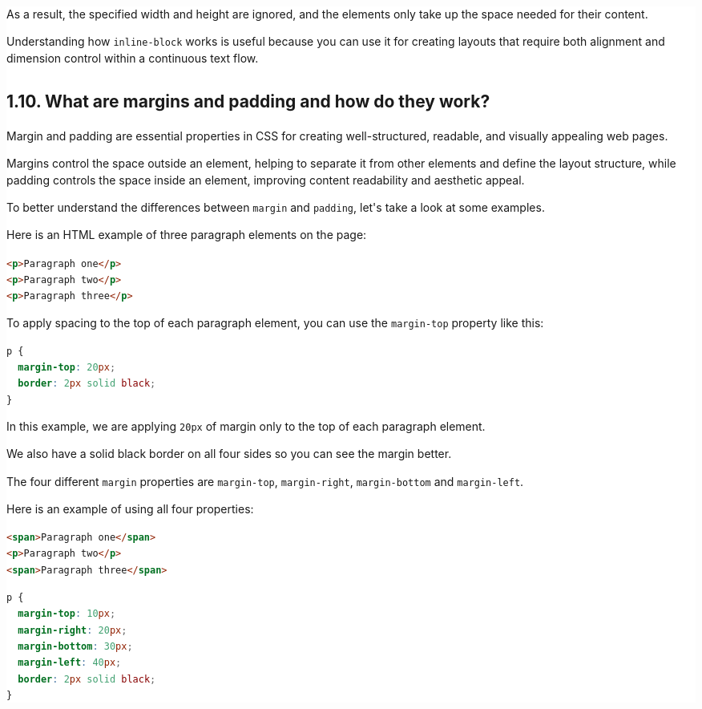 As a result, the specified width and height are ignored, and the elements only take up the space needed for their content.

Understanding how <code>inline-block</code> works is useful because you can use it for creating layouts that require both alignment and dimension control within a continuous text flow.

## 1.10. What are margins and padding and how do they work?

Margin and padding are essential properties in CSS for creating well-structured, readable, and visually appealing web pages.

Margins control the space outside an element, helping to separate it from other elements and define the layout structure, while padding controls the space inside an element, improving content readability and aesthetic appeal.

To better understand the differences between <code>margin</code> and <code>padding</code>, let's take a look at some examples.

Here is an HTML example of three paragraph elements on the page:


```html
<p>Paragraph one</p>
<p>Paragraph two</p>
<p>Paragraph three</p>
```

To apply spacing to the top of each paragraph element, you can use the <code>margin-top</code> property like this:


```css
p {
  margin-top: 20px;
  border: 2px solid black;
}
```

In this example, we are applying <code>20px</code> of margin only to the top of each paragraph element.

We also have a solid black border on all four sides so you can see the margin better.

The four different <code>margin</code> properties are <code>margin-top</code>, <code>margin-right</code>, <code>margin-bottom</code> and <code>margin-left</code>.

Here is an example of using all four properties:


```html
<span>Paragraph one</span>
<p>Paragraph two</p>
<span>Paragraph three</span>
```


```css
p {
  margin-top: 10px;
  margin-right: 20px;
  margin-bottom: 30px;
  margin-left: 40px;
  border: 2px solid black;
}
```
